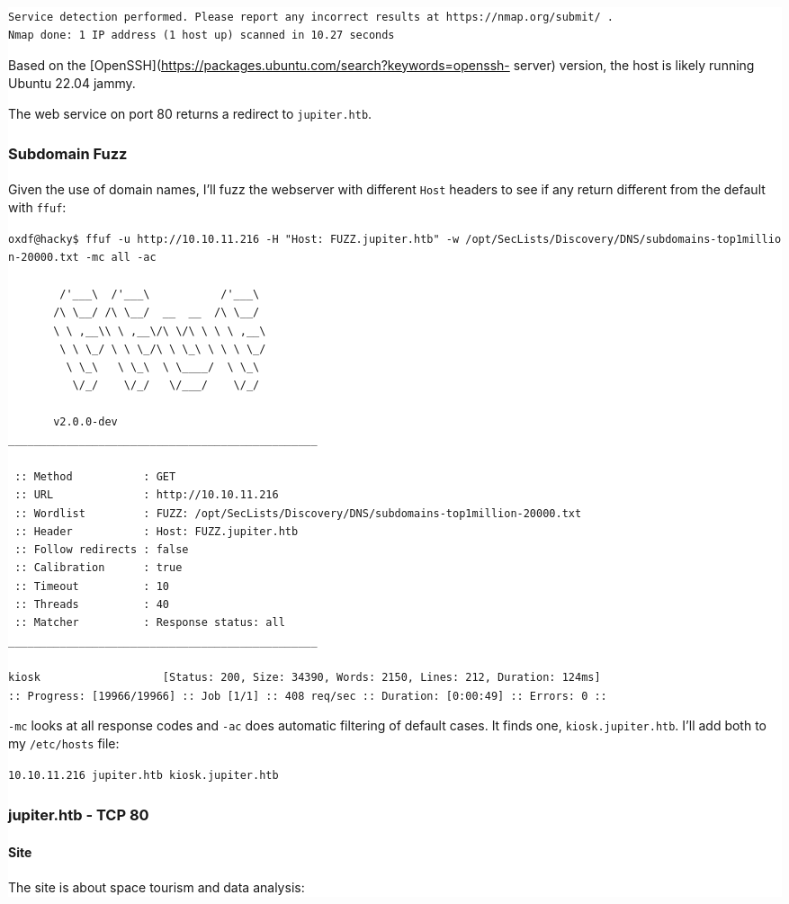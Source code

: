     Service detection performed. Please report any incorrect results at https://nmap.org/submit/ .
    Nmap done: 1 IP address (1 host up) scanned in 10.27 seconds
    

Based on the [OpenSSH](https://packages.ubuntu.com/search?keywords=openssh-
server) version, the host is likely running Ubuntu 22.04 jammy.

The web service on port 80 returns a redirect to `jupiter.htb`.

### Subdomain Fuzz

Given the use of domain names, I’ll fuzz the webserver with different `Host`
headers to see if any return different from the default with `ffuf`:

    
    
    oxdf@hacky$ ffuf -u http://10.10.11.216 -H "Host: FUZZ.jupiter.htb" -w /opt/SecLists/Discovery/DNS/subdomains-top1million-20000.txt -mc all -ac
    
            /'___\  /'___\           /'___\       
           /\ \__/ /\ \__/  __  __  /\ \__/       
           \ \ ,__\\ \ ,__\/\ \/\ \ \ \ ,__\      
            \ \ \_/ \ \ \_/\ \ \_\ \ \ \ \_/      
             \ \_\   \ \_\  \ \____/  \ \_\       
              \/_/    \/_/   \/___/    \/_/       
    
           v2.0.0-dev
    ________________________________________________
    
     :: Method           : GET
     :: URL              : http://10.10.11.216
     :: Wordlist         : FUZZ: /opt/SecLists/Discovery/DNS/subdomains-top1million-20000.txt
     :: Header           : Host: FUZZ.jupiter.htb
     :: Follow redirects : false
     :: Calibration      : true
     :: Timeout          : 10
     :: Threads          : 40
     :: Matcher          : Response status: all
    ________________________________________________
    
    kiosk                   [Status: 200, Size: 34390, Words: 2150, Lines: 212, Duration: 124ms]
    :: Progress: [19966/19966] :: Job [1/1] :: 408 req/sec :: Duration: [0:00:49] :: Errors: 0 ::
    

`-mc` looks at all response codes and `-ac` does automatic filtering of
default cases. It finds one, `kiosk.jupiter.htb`. I’ll add both to my
`/etc/hosts` file:

    
    
    10.10.11.216 jupiter.htb kiosk.jupiter.htb
    

### jupiter.htb - TCP 80

#### Site

The site is about space tourism and data analysis:
